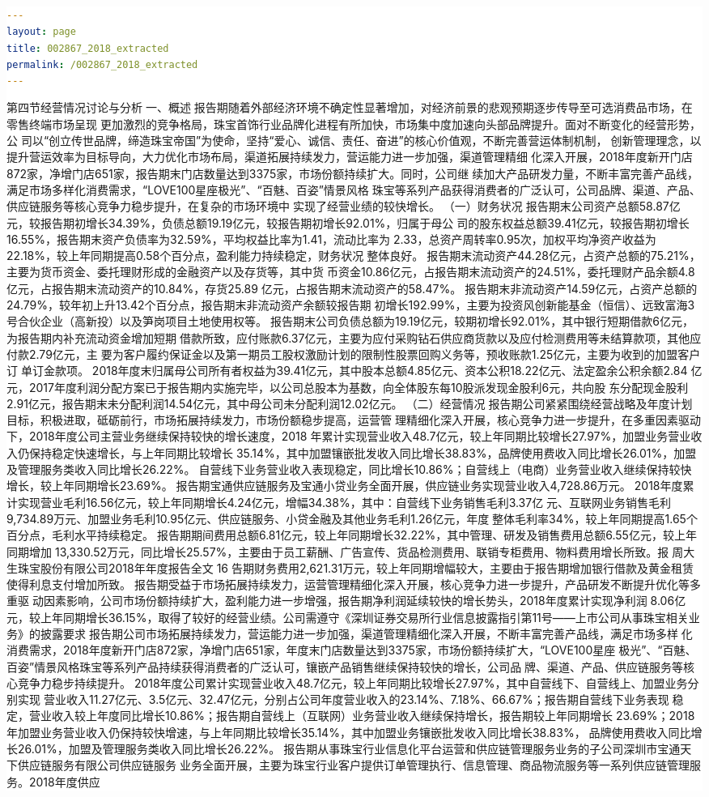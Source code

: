 ```yaml
---
layout: page
title: 002867_2018_extracted
permalink: /002867_2018_extracted
---
```


第四节经营情况讨论与分析
一、概述
报告期随着外部经济环境不确定性显著增加，对经济前景的悲观预期逐步传导至可选消费品市场，在零售终端市场呈现
更加激烈的竞争格局，珠宝首饰行业品牌化进程有所加快，市场集中度加速向头部品牌提升。面对不断变化的经营形势，公
司以“创立传世品牌，缔造珠宝帝国”为使命，坚持“爱心、诚信、责任、奋进”的核心价值观，不断完善营运体制机制，
创新管理理念，以提升营运效率为目标导向，大力优化市场布局，渠道拓展持续发力，营运能力进一步加强，渠道管理精细
化深入开展，2018年度新开门店872家，净增门店651家，报告期末门店数量达到3375家，市场份额持续扩大。同时，公司继
续加大产品研发力量，不断丰富完善产品线，满足市场多样化消费需求，“LOVE100星座极光”、“百魅、百姿”情景风格
珠宝等系列产品获得消费者的广泛认可，公司品牌、渠道、产品、供应链服务等核心竞争力稳步提升，在复杂的市场环境中
实现了经营业绩的较快增长。
（一）财务状况
报告期末公司资产总额58.87亿元，较报告期初增长34.39%，负债总额19.19亿元，较报告期初增长92.01%，归属于母公
司的股东权益总额39.41亿元，较报告期初增长16.55%，报告期末资产负债率为32.59%，平均权益比率为1.41，流动比率为
2.33，总资产周转率0.95次，加权平均净资产收益为22.18%，较上年同期提高0.58个百分点，盈利能力持续稳定，财务状况
整体良好。
报告期末流动资产44.28亿元，占资产总额的75.21%，主要为货币资金、委托理财形成的金融资产以及存货等，其中货
币资金10.86亿元，占报告期末流动资产的24.51%，委托理财产品余额4.8亿元，占报告期末流动资产的10.84%，存货25.89
亿元，占报告期末流动资产的58.47%。
报告期末非流动资产14.59亿元，占资产总额的24.79%，较年初上升13.42个百分点，报告期末非流动资产余额较报告期
初增长192.99%，主要为投资风创新能基金（恒信）、远致富海3号合伙企业（高新投）以及笋岗项目土地使用权等。
报告期末公司负债总额为19.19亿元，较期初增长92.01%，其中银行短期借款6亿元，为报告期内补充流动资金增加短期
借款所致，应付账款6.37亿元，主要为应付采购钻石供应商货款以及应付检测费用等未结算款项，其他应付款2.79亿元，主
要为客户履约保证金以及第一期员工股权激励计划的限制性股票回购义务等，预收账款1.25亿元，主要为收到的加盟客户订
单订金款项。
2018年度末归属母公司所有者权益为39.41亿元，其中股本总额4.85亿元、资本公积18.22亿元、法定盈余公积余额2.84
亿元，2017年度利润分配方案已于报告期内实施完毕，以公司总股本为基数，向全体股东每10股派发现金股利6元，共向股
东分配现金股利2.91亿元，报告期末未分配利润14.54亿元，其中母公司未分配利润12.02亿元。
（二）经营情况
报告期公司紧紧围绕经营战略及年度计划目标，积极进取，砥砺前行，市场拓展持续发力，市场份额稳步提高，运营管
理精细化深入开展，核心竞争力进一步提升，在多重因素驱动下，2018年度公司主营业务继续保持较快的增长速度，2018
年累计实现营业收入48.7亿元，较上年同期比较增长27.97%，加盟业务营业收入仍保持稳定快速增长，与上年同期比较增长
35.14%，其中加盟镶嵌批发收入同比增长38.83%，品牌使用费收入同比增长26.01%，加盟及管理服务类收入同比增长26.22%。
自营线下业务营业收入表现稳定，同比增长10.86%；自营线上（电商）业务营业收入继续保持较快增长，较上年同期增长23.69%。
报告期宝通供应链服务及宝通小贷业务全面开展，供应链业务实现营业收入4,728.86万元。
2018年度累计实现营业毛利16.56亿元，较上年同期增长4.24亿元，增幅34.38%，其中：自营线下业务销售毛利3.37亿
元、互联网业务销售毛利9,734.89万元、加盟业务毛利10.95亿元、供应链服务、小贷金融及其他业务毛利1.26亿元，年度
整体毛利率34%，较上年同期提高1.65个百分点，毛利水平持续稳定。
报告期期间费用总额6.81亿元，较上年同期增长32.22%，其中管理、研发及销售费用总额6.55亿元，较上年同期增加
13,330.52万元，同比增长25.57%，主要由于员工薪酬、广告宣传、货品检测费用、联销专柜费用、物料费用增长所致。报
周大生珠宝股份有限公司2018年年度报告全文
16
告期财务费用2,621.31万元，较上年同期增幅较大，主要由于报告期增加银行借款及黄金租赁使得利息支付增加所致。
报告期受益于市场拓展持续发力，运营管理精细化深入开展，核心竞争力进一步提升，产品研发不断提升优化等多重驱
动因素影响，公司市场份额持续扩大，盈利能力进一步增强，报告期净利润延续较快的增长势头，2018年度累计实现净利润
8.06亿元，较上年同期增长36.15%，取得了较好的经营业绩。公司需遵守《深圳证券交易所行业信息披露指引第11号——上市公司从事珠宝相关业务》的披露要求
报告期公司市场拓展持续发力，营运能力进一步加强，渠道管理精细化深入开展，不断丰富完善产品线，满足市场多样
化消费需求，2018年度新开门店872家，净增门店651家，年度末门店数量达到3375家，市场份额持续扩大，“LOVE100星座
极光”、“百魅、百姿”情景风格珠宝等系列产品持续获得消费者的广泛认可，镶嵌产品销售继续保持较快的增长，公司品
牌、渠道、产品、供应链服务等核心竞争力稳步持续提升。
2018年度公司累计实现营业收入48.7亿元，较上年同期比较增长27.97%，其中自营线下、自营线上、加盟业务分别实现
营业收入11.27亿元、3.5亿元、32.47亿元，分别占公司年度营业收入的23.14%、7.18%、66.67%；报告期自营线下业务表现
稳定，营业收入较上年度同比增长10.86%；报告期自营线上（互联网）业务营业收入继续保持增长，报告期较上年同期增长
23.69%；2018年加盟业务营业收入仍保持较快增速，与上年同期比较增长35.14%，其中加盟业务镶嵌批发收入同比增长38.83%，
品牌使用费收入同比增长26.01%，加盟及管理服务类收入同比增长26.22%。
报告期从事珠宝行业信息化平台运营和供应链管理服务业务的子公司深圳市宝通天下供应链服务有限公司供应链服务
业务全面开展，主要为珠宝行业客户提供订单管理执行、信息管理、商品物流服务等一系列供应链管理服务。2018年度供应